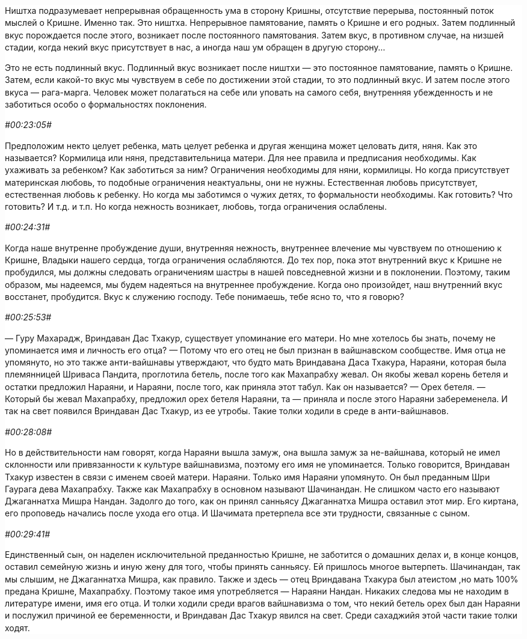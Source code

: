 Ништха подразумевает непрерывная обращенность ума в сторону Кришны, отсутствие перерыва, постоянный поток мыслей о Кришне. Именно так. Это ништха. Непрерывное памятование, память о Кришне и его родных. Затем подлинный вкус порождается после этого, возникает после постоянного памятования. Затем вкус, в противном случае, на низшей стадии, когда некий вкус присутствует в нас, а иногда наш ум обращен в другую сторону…

Это не есть подлинный вкус. Подлинный вкус возникает после ништхи — это постоянное памятование, память о Кришне. Затем, если какой-то вкус мы чувствуем в себе по достижении этой стадии, то это подлинный вкус. И затем после этого вкуса — рага-марга. Человек может полагаться на себе или уповать на самого себя, внутренняя убежденность и не заботиться особо о формальностях поклонения.

*#00:23:05#*

Предположим некто целует ребенка, мать целует ребенка и другая женщина может целовать дитя, няня. Как это называется? Кормилица или няня, представительница матери. Для нее правила и предписания необходимы. Как ухаживать за ребенком? Как заботиться за ним? Ограничения необходимы для няни, кормилицы. Но когда присутствует материнская любовь, то подобные ограничения неактуальны, они не нужны. Естественная любовь присутствует, естественная любовь к ребенку. Но когда мы заботимся о чужих детях, то формальности необходимы. Как готовить? Что готовить? И т.д. и т.п. Но когда нежность возникает, любовь, тогда ограничения ослаблены.

*#00:24:31#*

Когда наше внутренне пробуждение души, внутренняя нежность, внутреннее влечение мы чувствуем по отношению к Кришне, Владыки нашего сердца, тогда ограничения ослабляются. До тех пор, пока этот внутренний вкус к Кришне не пробудился, мы должны следовать ограничениям шастры в нашей повседневной жизни и в поклонении. Поэтому, таким образом, мы надеемся, мы будем надеяться на внутреннее пробуждение. Когда оно произойдет, наш внутренний вкус восстанет, пробудится. Вкус к служению господу. Тебе понимаешь, тебе ясно то, что я говорю?

*#00:25:53#*

— Гуру Махарадж, Вриндаван Дас Тхакур, существует упоминание его матери. Но мне хотелось бы знать, почему не упоминается имя и личность его отца? — Потому что его отец не был признан в вайшнавском сообществе. Имя отца не упомянуто, но это также анти-вайшнавы утверждают, что будто мать Вриндавана Даса Тхакура, Нараяни, которая была племянницей Шриваса Пандита, проглотила бетель, после того как Махапрабху жевал. Он якобы жевал корень бетеля и остатки предложил Нараяни, и Нараяни, после того, как приняла этот табул. Как он называется? — Орех бетеля. — Который бы жевал Махапрабху, предложил орех бетеля Нараяни, та — приняла и после этого Нараяни забеременела. И так на свет появился Вриндаван Дас Тхакур, из ее утробы. Такие толки ходили в среде в анти-вайшнавов.

*#00:28:08#*

Но в действительности нам говорят, когда Нараяни вышла замуж, она вышла замуж за не-вайшнава, который не имел склонности или привязанности к культуре вайшнавизма, поэтому его имя не упоминается. Только говорится, Вриндаван Тхакур известен в связи с именем своей матери. Нараяни. Только имя Нараяни упомянуто. Он был преданным Шри Гаурага дева Махапрабху. Также как Махапрабху в основном называют Шачинандан. Не слишком часто его называют Джаганнатха Мишра Нандан. Задолго до того, как он принял санньясу Джаганнатха Мишра оставил этот мир. Его киртана, его проповедь начались после ухода его отца. И Шачимата претерпела все эти трудности, связанные с сыном.

*#00:29:41#*

Единственный сын, он наделен исключительной преданностью Кришне, не заботится о домашних делах и, в конце концов, оставил семейную жизнь и иную жену для того, чтобы принять санньясу. Ей пришлось многое вытерпеть. Шачинандан, так мы слышим, не Джаганнатха Мишра, как правило. Также и здесь — отец Вриндавана Тхакура был атеистом ,но мать 100% предана Кришне, Махапрабху. Поэтому такое имя употребляется — Нараяни Нандан. Никаких следова мы не находим в литературе имени, имя его отца. И толки ходили среди врагов вайшнавизма о том, что некий бетель орех был дан Нараяни и послужил причиной ее беременности, и Вриндаван Дас Тхакур явился на свет. Среди сахаджийя этой части такие толки ходят.
